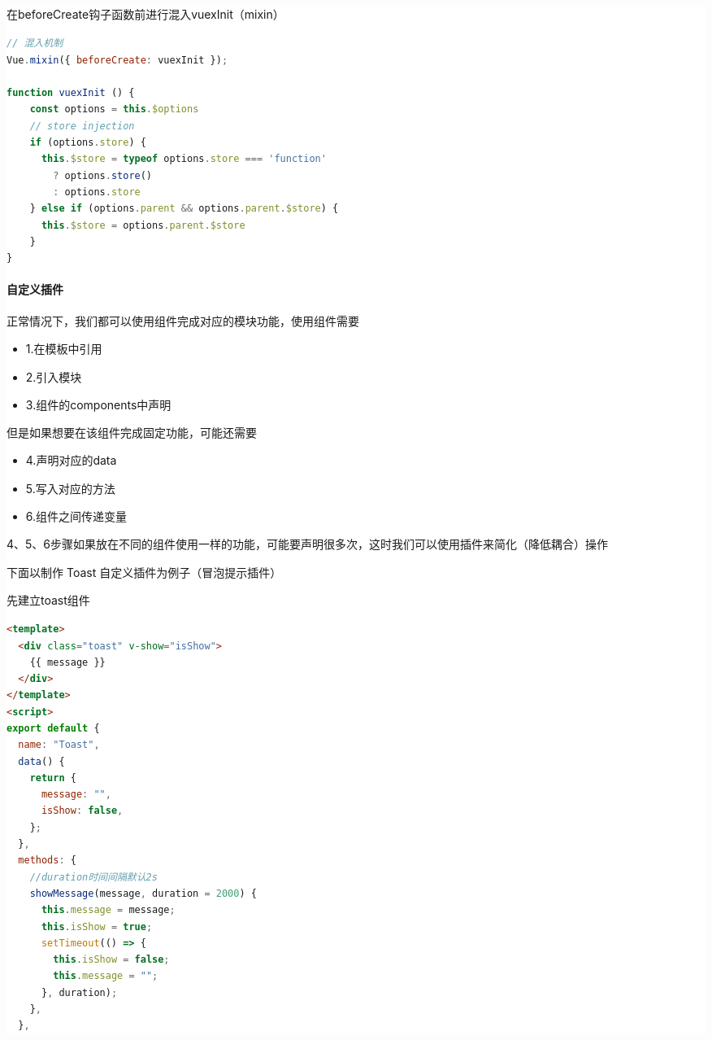在beforeCreate钩子函数前进行混入vuexInit（mixin）

```js
// 混入机制
Vue.mixin({ beforeCreate: vuexInit });

function vuexInit () {
    const options = this.$options
    // store injection
    if (options.store) {
      this.$store = typeof options.store === 'function'
        ? options.store()
        : options.store
    } else if (options.parent && options.parent.$store) {
      this.$store = options.parent.$store
    }
}
```



#### 自定义插件

正常情况下，我们都可以使用组件完成对应的模块功能，使用组件需要

- 1.在模板中引用

- 2.引入模块

- 3.组件的components中声明

但是如果想要在该组件完成固定功能，可能还需要

- 4.声明对应的data

- 5.写入对应的方法

- 6.组件之间传递变量

4、5、6步骤如果放在不同的组件使用一样的功能，可能要声明很多次，这时我们可以使用插件来简化（降低耦合）操作

下面以制作 Toast 自定义插件为例子（冒泡提示插件）

先建立toast组件 

```html
<template>
  <div class="toast" v-show="isShow">
    {{ message }}
  </div>
</template>
<script>
export default {
  name: "Toast",
  data() {
    return {
      message: "",
      isShow: false,
    };
  },
  methods: {
    //duration时间间隔默认2s
    showMessage(message, duration = 2000) {
      this.message = message;
      this.isShow = true;
      setTimeout(() => {
        this.isShow = false;
        this.message = "";
      }, duration);
    },
  },
```